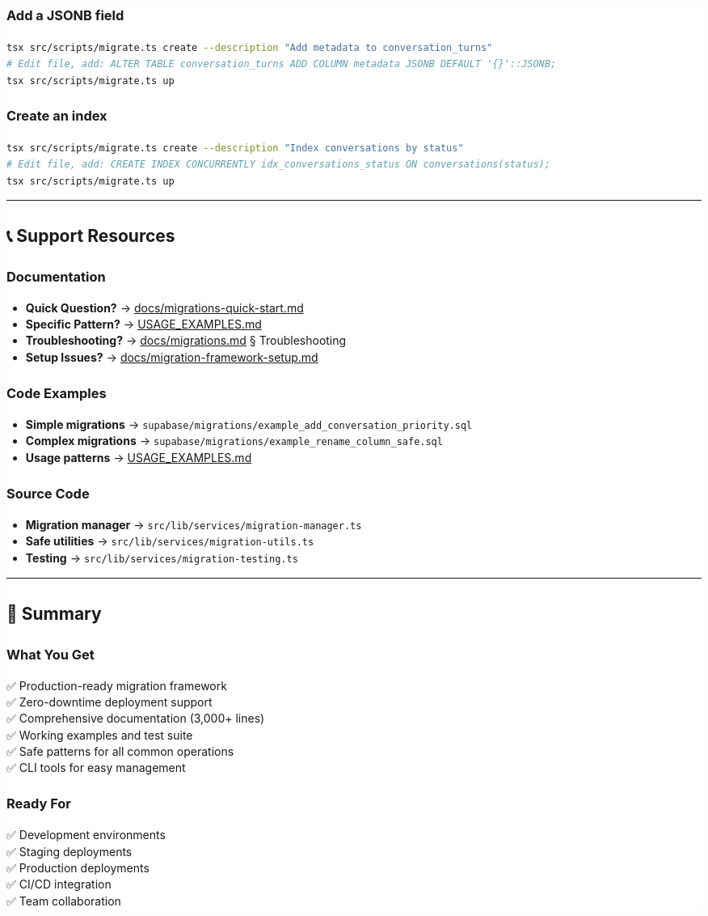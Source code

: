 ### Add a JSONB field
```bash
tsx src/scripts/migrate.ts create --description "Add metadata to conversation_turns"
# Edit file, add: ALTER TABLE conversation_turns ADD COLUMN metadata JSONB DEFAULT '{}'::JSONB;
tsx src/scripts/migrate.ts up
```

### Create an index
```bash
tsx src/scripts/migrate.ts create --description "Index conversations by status"
# Edit file, add: CREATE INDEX CONCURRENTLY idx_conversations_status ON conversations(status);
tsx src/scripts/migrate.ts up
```

---

## 📞 Support Resources

### Documentation
- **Quick Question?** → [docs/migrations-quick-start.md](docs/migrations-quick-start.md)
- **Specific Pattern?** → [USAGE_EXAMPLES.md](USAGE_EXAMPLES.md)
- **Troubleshooting?** → [docs/migrations.md](docs/migrations.md) § Troubleshooting
- **Setup Issues?** → [docs/migration-framework-setup.md](docs/migration-framework-setup.md)

### Code Examples
- **Simple migrations** → `supabase/migrations/example_add_conversation_priority.sql`
- **Complex migrations** → `supabase/migrations/example_rename_column_safe.sql`
- **Usage patterns** → [USAGE_EXAMPLES.md](USAGE_EXAMPLES.md)

### Source Code
- **Migration manager** → `src/lib/services/migration-manager.ts`
- **Safe utilities** → `src/lib/services/migration-utils.ts`
- **Testing** → `src/lib/services/migration-testing.ts`

---

## 🎉 Summary

### What You Get
✅ Production-ready migration framework  
✅ Zero-downtime deployment support  
✅ Comprehensive documentation (3,000+ lines)  
✅ Working examples and test suite  
✅ Safe patterns for all common operations  
✅ CLI tools for easy management  

### Ready For
✅ Development environments  
✅ Staging deployments  
✅ Production deployments  
✅ CI/CD integration  
✅ Team collaboration  
